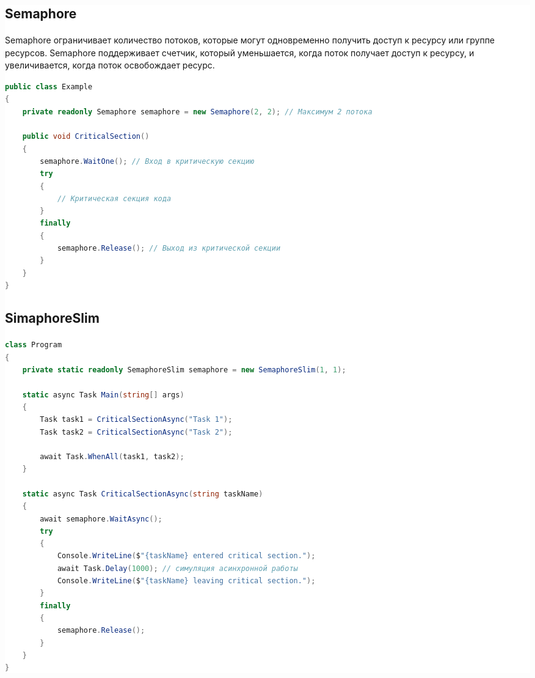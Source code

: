 ## Semaphore

Semaphore ограничивает количество потоков, которые могут одновременно получить доступ к ресурсу или группе ресурсов. Semaphore поддерживает счетчик, который уменьшается, когда поток получает доступ к ресурсу, и увеличивается, когда поток освобождает ресурс.

```csharp
public class Example
{
    private readonly Semaphore semaphore = new Semaphore(2, 2); // Максимум 2 потока

    public void CriticalSection()
    {
        semaphore.WaitOne(); // Вход в критическую секцию
        try
        {
            // Критическая секция кода
        }
        finally
        {
            semaphore.Release(); // Выход из критической секции
        }
    }
}
```

## SimaphoreSlim

```csharp
class Program
{
    private static readonly SemaphoreSlim semaphore = new SemaphoreSlim(1, 1);

    static async Task Main(string[] args)
    {
        Task task1 = CriticalSectionAsync("Task 1");
        Task task2 = CriticalSectionAsync("Task 2");

        await Task.WhenAll(task1, task2);
    }

    static async Task CriticalSectionAsync(string taskName)
    {
        await semaphore.WaitAsync();
        try
        {
            Console.WriteLine($"{taskName} entered critical section.");
            await Task.Delay(1000); // симуляция асинхронной работы
            Console.WriteLine($"{taskName} leaving critical section.");
        }
        finally
        {
            semaphore.Release();
        }
    }
}
```
